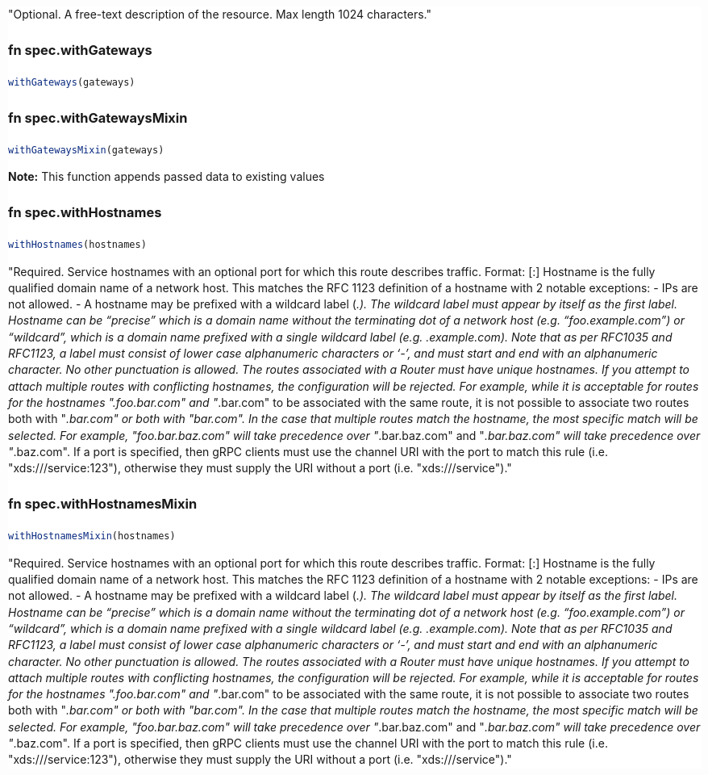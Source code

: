 "Optional. A free-text description of the resource. Max length 1024 characters."

### fn spec.withGateways

```ts
withGateways(gateways)
```



### fn spec.withGatewaysMixin

```ts
withGatewaysMixin(gateways)
```



**Note:** This function appends passed data to existing values

### fn spec.withHostnames

```ts
withHostnames(hostnames)
```

"Required. Service hostnames with an optional port for which this route describes traffic. Format: [:] Hostname is the fully qualified domain name of a network host. This matches the RFC 1123 definition of a hostname with 2 notable exceptions: - IPs are not allowed. - A hostname may be prefixed with a wildcard label (*.). The wildcard label must appear by itself as the first label. Hostname can be “precise” which is a domain name without the terminating dot of a network host (e.g. “foo.example.com”) or “wildcard”, which is a domain name prefixed with a single wildcard label (e.g. *.example.com). Note that as per RFC1035 and RFC1123, a label must consist of lower case alphanumeric characters or ‘-’, and must start and end with an alphanumeric character. No other punctuation is allowed. The routes associated with a Router must have unique hostnames. If you attempt to attach multiple routes with conflicting hostnames, the configuration will be rejected. For example, while it is acceptable for routes for the hostnames \"*.foo.bar.com\" and \"*.bar.com\" to be associated with the same route, it is not possible to associate two routes both with \"*.bar.com\" or both with \"bar.com\". In the case that multiple routes match the hostname, the most specific match will be selected. For example, \"foo.bar.baz.com\" will take precedence over \"*.bar.baz.com\" and \"*.bar.baz.com\" will take precedence over \"*.baz.com\". If a port is specified, then gRPC clients must use the channel URI with the port to match this rule (i.e. \"xds:///service:123\"), otherwise they must supply the URI without a port (i.e. \"xds:///service\")."

### fn spec.withHostnamesMixin

```ts
withHostnamesMixin(hostnames)
```

"Required. Service hostnames with an optional port for which this route describes traffic. Format: [:] Hostname is the fully qualified domain name of a network host. This matches the RFC 1123 definition of a hostname with 2 notable exceptions: - IPs are not allowed. - A hostname may be prefixed with a wildcard label (*.). The wildcard label must appear by itself as the first label. Hostname can be “precise” which is a domain name without the terminating dot of a network host (e.g. “foo.example.com”) or “wildcard”, which is a domain name prefixed with a single wildcard label (e.g. *.example.com). Note that as per RFC1035 and RFC1123, a label must consist of lower case alphanumeric characters or ‘-’, and must start and end with an alphanumeric character. No other punctuation is allowed. The routes associated with a Router must have unique hostnames. If you attempt to attach multiple routes with conflicting hostnames, the configuration will be rejected. For example, while it is acceptable for routes for the hostnames \"*.foo.bar.com\" and \"*.bar.com\" to be associated with the same route, it is not possible to associate two routes both with \"*.bar.com\" or both with \"bar.com\". In the case that multiple routes match the hostname, the most specific match will be selected. For example, \"foo.bar.baz.com\" will take precedence over \"*.bar.baz.com\" and \"*.bar.baz.com\" will take precedence over \"*.baz.com\". If a port is specified, then gRPC clients must use the channel URI with the port to match this rule (i.e. \"xds:///service:123\"), otherwise they must supply the URI without a port (i.e. \"xds:///service\")."
